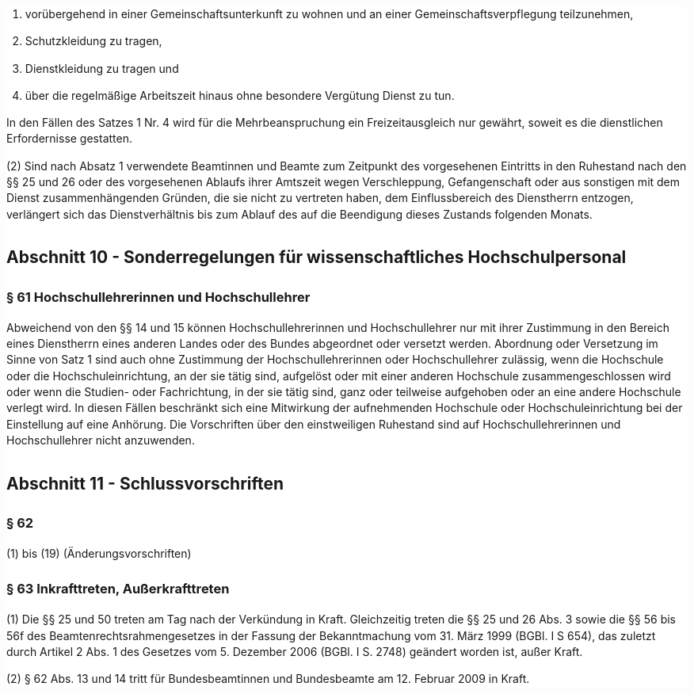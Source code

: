 1.  vorübergehend in einer Gemeinschaftsunterkunft zu wohnen und an einer Gemeinschaftsverpflegung teilzunehmen,


2.  Schutzkleidung zu tragen,


3.  Dienstkleidung zu tragen und


4.  über die regelmäßige Arbeitszeit hinaus ohne besondere Vergütung Dienst zu tun.



In den Fällen des Satzes 1 Nr. 4 wird für die Mehrbeanspruchung ein Freizeitausgleich nur gewährt, soweit es die dienstlichen Erfordernisse gestatten.

(2) Sind nach Absatz 1 verwendete Beamtinnen und Beamte zum Zeitpunkt des vorgesehenen Eintritts in den Ruhestand nach den §§ 25 und 26 oder des vorgesehenen Ablaufs ihrer Amtszeit wegen Verschleppung, Gefangenschaft oder aus sonstigen mit dem Dienst zusammenhängenden Gründen, die sie nicht zu vertreten haben, dem Einflussbereich des Dienstherrn entzogen, verlängert sich das Dienstverhältnis bis zum Ablauf des auf die Beendigung dieses Zustands folgenden Monats.


## Abschnitt 10 - Sonderregelungen für wissenschaftliches Hochschulpersonal


### § 61 Hochschullehrerinnen und Hochschullehrer

Abweichend von den §§ 14 und 15 können Hochschullehrerinnen und Hochschullehrer nur mit ihrer Zustimmung in den Bereich eines Dienstherrn eines anderen Landes oder des Bundes abgeordnet oder versetzt werden. Abordnung oder Versetzung im Sinne von Satz 1 sind auch ohne Zustimmung der Hochschullehrerinnen oder Hochschullehrer zulässig, wenn die Hochschule oder die Hochschuleinrichtung, an der sie tätig sind, aufgelöst oder mit einer anderen Hochschule zusammengeschlossen wird oder wenn die Studien- oder Fachrichtung, in der sie tätig sind, ganz oder teilweise aufgehoben oder an eine andere Hochschule verlegt wird. In diesen Fällen beschränkt sich eine Mitwirkung der aufnehmenden Hochschule oder Hochschuleinrichtung bei der Einstellung auf eine Anhörung. Die Vorschriften über den einstweiligen Ruhestand sind auf Hochschullehrerinnen und Hochschullehrer nicht anzuwenden.


## Abschnitt 11 - Schlussvorschriften


### § 62

(1) bis (19) (Änderungsvorschriften)


### § 63 Inkrafttreten, Außerkrafttreten

(1) Die §§ 25 und 50 treten am Tag nach der Verkündung in Kraft. Gleichzeitig treten die §§ 25 und 26 Abs. 3 sowie die §§ 56 bis 56f des Beamtenrechtsrahmengesetzes in der Fassung der Bekanntmachung vom 31. März 1999 (BGBl. I S 654), das zuletzt durch Artikel 2 Abs. 1 des Gesetzes vom 5. Dezember 2006 (BGBl. I S. 2748) geändert worden ist, außer Kraft.

(2) § 62 Abs. 13 und 14 tritt für Bundesbeamtinnen und Bundesbeamte am 12. Februar 2009 in Kraft.
